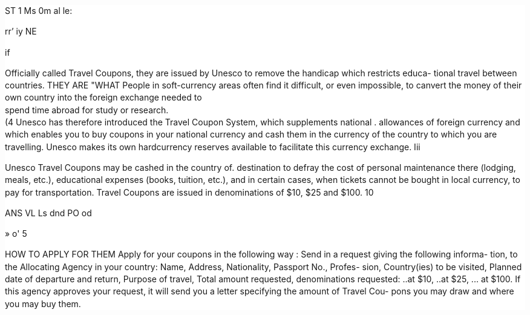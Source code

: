 ST 1 Ms 
0m al le: 
 
  
rr’ 
iy NE 
  
    
  
    
if 
  
      
 
  
Officially called Travel Coupons, they 
are issued by Unesco to remove 
the handicap which restricts educa- 
tional travel between countries. 
THEY 
ARE "WHAT 
People in soft-currency areas often find it difficult, 
or even impossible, to canvert the money of their 
own country into the foreign exchange needed to   
spend time abroad for study or research.        
(4 
Unesco has therefore introduced the Travel 
Coupon System, which supplements national . 
allowances of foreign currency and which 
enables you to buy coupons in your national 
currency and cash them in the currency of the 
country to which you are travelling. Unesco 
makes its own hardcurrency reserves available 
to facilitate this currency exchange. 
Iii 
     
Unesco Travel Coupons may be cashed in the country of. 
destination to defray the cost of personal maintenance 
there (lodging, meals, etc.), educational expenses (books, 
tuition, etc.), and in certain cases, when tickets cannot be 
bought in local currency, to pay for transportation. 
Travel Coupons are issued in denominations of $10, $25 
and $100. 
10 
 
  
        
ANS 
VL Ls dnd PO 
od 
   
      
» 
o' 5 
  
  
  
  
  
HOW 
TO APPLY 
FOR THEM 
Apply for your coupons in the following way : 
Send in a request giving the following informa- 
tion, to the Allocating Agency in your country: 
Name, Address, Nationality, Passport No., Profes- 
sion, Country(ies) to be visited, Planned date of 
departure and return, Purpose of travel, Total 
amount requested, denominations requested: 
..at $10, ..at $25, ... at $100. 
If this agency approves your request, it will send 
you a letter specifying the amount of Travel Cou- 
pons you may draw and where you may buy them. 